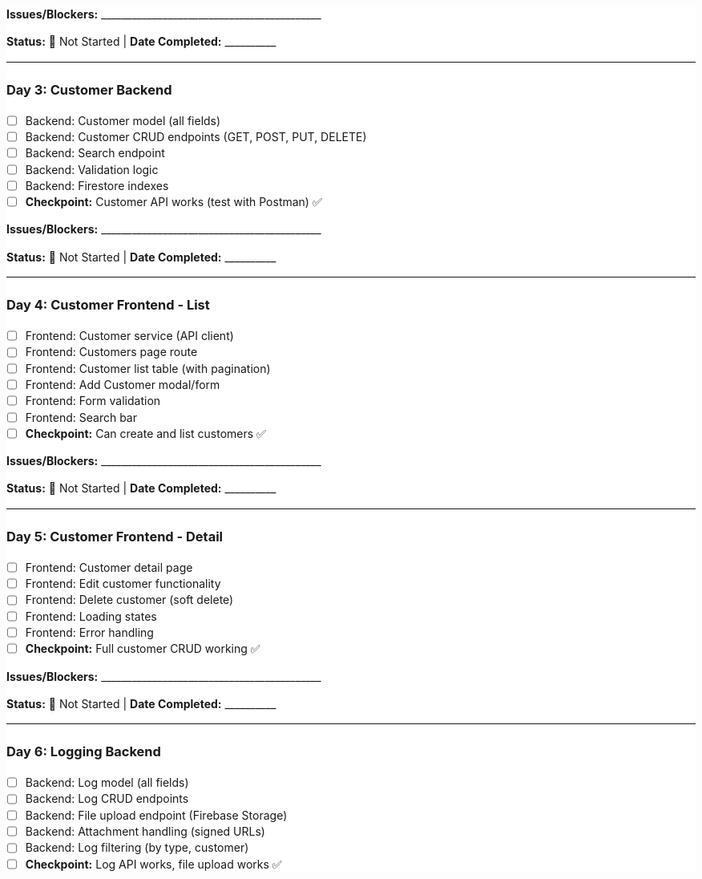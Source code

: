 **Issues/Blockers:** ___________________________________________

**Status:** 🔴 Not Started | **Date Completed:** __________

---

### Day 3: Customer Backend
- [ ] Backend: Customer model (all fields)
- [ ] Backend: Customer CRUD endpoints (GET, POST, PUT, DELETE)
- [ ] Backend: Search endpoint
- [ ] Backend: Validation logic
- [ ] Backend: Firestore indexes
- [ ] **Checkpoint:** Customer API works (test with Postman) ✅

**Issues/Blockers:** ___________________________________________

**Status:** 🔴 Not Started | **Date Completed:** __________

---

### Day 4: Customer Frontend - List
- [ ] Frontend: Customer service (API client)
- [ ] Frontend: Customers page route
- [ ] Frontend: Customer list table (with pagination)
- [ ] Frontend: Add Customer modal/form
- [ ] Frontend: Form validation
- [ ] Frontend: Search bar
- [ ] **Checkpoint:** Can create and list customers ✅

**Issues/Blockers:** ___________________________________________

**Status:** 🔴 Not Started | **Date Completed:** __________

---

### Day 5: Customer Frontend - Detail
- [ ] Frontend: Customer detail page
- [ ] Frontend: Edit customer functionality
- [ ] Frontend: Delete customer (soft delete)
- [ ] Frontend: Loading states
- [ ] Frontend: Error handling
- [ ] **Checkpoint:** Full customer CRUD working ✅

**Issues/Blockers:** ___________________________________________

**Status:** 🔴 Not Started | **Date Completed:** __________

---

### Day 6: Logging Backend
- [ ] Backend: Log model (all fields)
- [ ] Backend: Log CRUD endpoints
- [ ] Backend: File upload endpoint (Firebase Storage)
- [ ] Backend: Attachment handling (signed URLs)
- [ ] Backend: Log filtering (by type, customer)
- [ ] **Checkpoint:** Log API works, file upload works ✅
